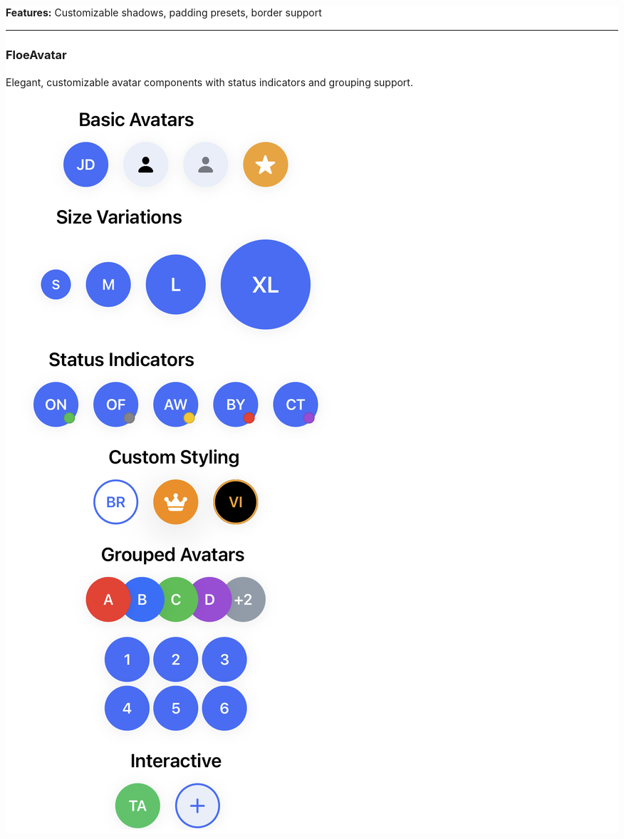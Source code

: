 
**Features:** Customizable shadows, padding presets, border support

---

### FloeAvatar
Elegant, customizable avatar components with status indicators and grouping support.

![FloeAvatar Examples](Documentation/Screenshots/floe_avatar_ss.png)
